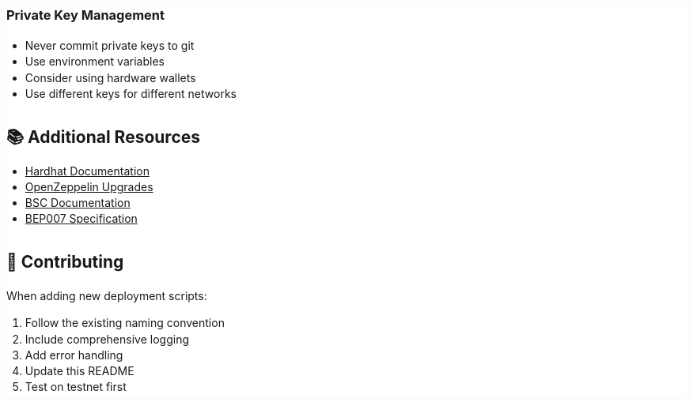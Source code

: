 ### Private Key Management

- Never commit private keys to git
- Use environment variables
- Consider using hardware wallets
- Use different keys for different networks

## 📚 Additional Resources

- [Hardhat Documentation](https://hardhat.org/docs)
- [OpenZeppelin Upgrades](https://docs.openzeppelin.com/upgrades-plugins/1.x/)
- [BSC Documentation](https://docs.bnbchain.org/)
- [BEP007 Specification](../README.md)

## 🤝 Contributing

When adding new deployment scripts:

1. Follow the existing naming convention
2. Include comprehensive logging
3. Add error handling
4. Update this README
5. Test on testnet first
